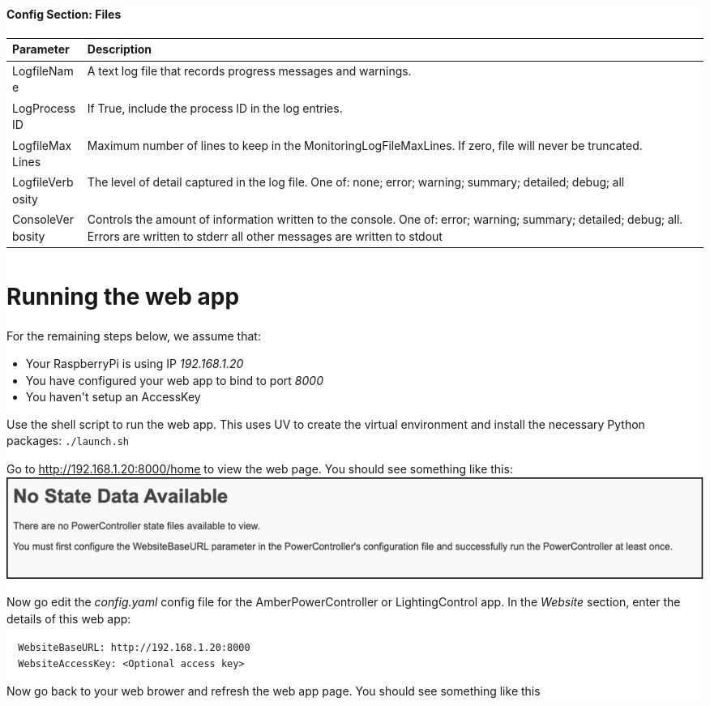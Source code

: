 #### Config Section: Files

| Parameter | Description | 
|:--|:--|
| LogfileName | A text log file that records progress messages and warnings. | 
| LogProcessID | If True, include the process ID in the log entries. | 
| LogfileMaxLines| Maximum number of lines to keep in the MonitoringLogFileMaxLines. If zero, file will never be truncated. | 
| LogfileVerbosity | The level of detail captured in the log file. One of: none; error; warning; summary; detailed; debug; all | 
| ConsoleVerbosity | Controls the amount of information written to the console. One of: error; warning; summary; detailed; debug; all. Errors are written to stderr all other messages are written to stdout | 

# Running the web app
For the remaining steps below, we assume that:
* Your RaspberryPi is using IP _192.168.1.20_
* You have configured your web app to bind to port _8000_
* You haven't setup an AccessKey

Use the shell script to run the web app. This uses UV to create the virtual environment and install the necessary Python packages:
`./launch.sh`

Go to http://192.168.1.20:8000/home to view the web page. You should see something like this:
![No State Data Available](images/no_state_data.png)

Now go edit the _config.yaml_ config file for the AmberPowerController or LightingControl app. In the _Website_ section, enter the details of this web app:
```
  WebsiteBaseURL: http://192.168.1.20:8000
  WebsiteAccessKey: <Optional access key>
```

Now go back to your web brower and refresh the web app page. You should see something like this